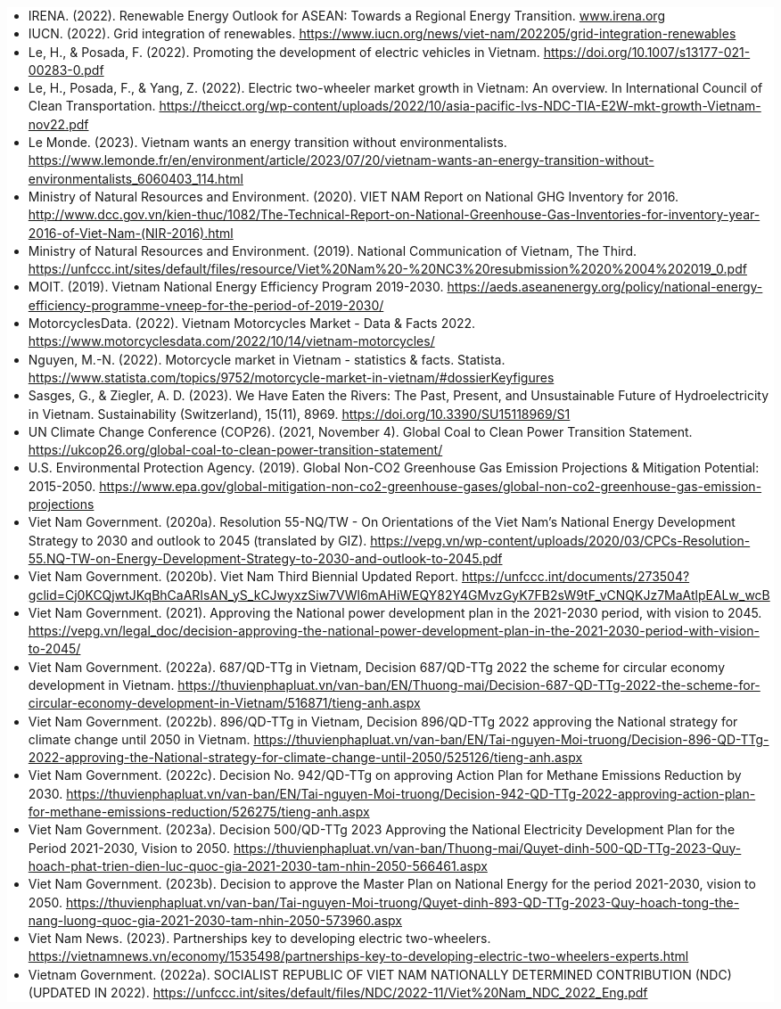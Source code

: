 - IRENA. (2022). Renewable Energy Outlook for ASEAN: Towards a Regional Energy Transition. www.irena.org
- IUCN. (2022). Grid integration of renewables. https://www.iucn.org/news/viet-nam/202205/grid-integration-renewables
- Le, H., & Posada, F. (2022). Promoting the development of electric vehicles in Vietnam. https://doi.org/10.1007/s13177-021-00283-0.pdf
- Le, H., Posada, F., & Yang, Z. (2022). Electric two-wheeler market growth in Vietnam: An overview. In International Council of Clean Transportation. https://theicct.org/wp-content/uploads/2022/10/asia-pacific-lvs-NDC-TIA-E2W-mkt-growth-Vietnam-nov22.pdf
- Le Monde. (2023). Vietnam wants an energy transition without environmentalists. https://www.lemonde.fr/en/environment/article/2023/07/20/vietnam-wants-an-energy-transition-without-environmentalists_6060403_114.html
- Ministry of Natural Resources and Environment. (2020). VIET NAM Report on National GHG Inventory for 2016. http://www.dcc.gov.vn/kien-thuc/1082/The-Technical-Report-on-National-Greenhouse-Gas-Inventories-for-inventory-year-2016-of-Viet-Nam-(NIR-2016).html
- Ministry of Natural Resources and Environment. (2019). National Communication of Vietnam, The Third. https://unfccc.int/sites/default/files/resource/Viet%20Nam%20-%20NC3%20resubmission%2020%2004%202019_0.pdf
- MOIT. (2019). Vietnam National Energy Efficiency Program 2019-2030. https://aeds.aseanenergy.org/policy/national-energy-efficiency-programme-vneep-for-the-period-of-2019-2030/
- MotorcyclesData. (2022). Vietnam Motorcycles Market - Data & Facts 2022. https://www.motorcyclesdata.com/2022/10/14/vietnam-motorcycles/
- Nguyen, M.-N. (2022). Motorcycle market in Vietnam - statistics & facts. Statista. https://www.statista.com/topics/9752/motorcycle-market-in-vietnam/#dossierKeyfigures
- Sasges, G., & Ziegler, A. D. (2023). We Have Eaten the Rivers: The Past, Present, and Unsustainable Future of Hydroelectricity in Vietnam. Sustainability (Switzerland), 15(11), 8969. https://doi.org/10.3390/SU15118969/S1
- UN Climate Change Conference (COP26). (2021, November 4). Global Coal to Clean Power Transition Statement. https://ukcop26.org/global-coal-to-clean-power-transition-statement/
- U.S. Environmental Protection Agency. (2019). Global Non-CO2 Greenhouse Gas Emission Projections & Mitigation Potential: 2015-2050. https://www.epa.gov/global-mitigation-non-co2-greenhouse-gases/global-non-co2-greenhouse-gas-emission-projections
- Viet Nam Government. (2020a). Resolution 55-NQ/TW - On Orientations of the Viet Nam’s National Energy Development Strategy to 2030 and outlook to 2045 (translated by GIZ). https://vepg.vn/wp-content/uploads/2020/03/CPCs-Resolution-55.NQ-TW-on-Energy-Development-Strategy-to-2030-and-outlook-to-2045.pdf
- Viet Nam Government. (2020b). Viet Nam Third Biennial Updated Report. https://unfccc.int/documents/273504?gclid=Cj0KCQjwtJKqBhCaARIsAN_yS_kCJwyxzSiw7VWl6mAHiWEQY82Y4GMvzGyK7FB2sW9tF_vCNQKJz7MaAtlpEALw_wcB
- Viet Nam Government. (2021). Approving the National power development plan in the 2021-2030 period, with vision to 2045. https://vepg.vn/legal_doc/decision-approving-the-national-power-development-plan-in-the-2021-2030-period-with-vision-to-2045/
- Viet Nam Government. (2022a). 687/QD-TTg in Vietnam, Decision 687/QD-TTg 2022 the scheme for circular economy development in Vietnam. https://thuvienphapluat.vn/van-ban/EN/Thuong-mai/Decision-687-QD-TTg-2022-the-scheme-for-circular-economy-development-in-Vietnam/516871/tieng-anh.aspx
- Viet Nam Government. (2022b). 896/QD-TTg in Vietnam, Decision 896/QD-TTg 2022 approving the National strategy for climate change until 2050 in Vietnam. https://thuvienphapluat.vn/van-ban/EN/Tai-nguyen-Moi-truong/Decision-896-QD-TTg-2022-approving-the-National-strategy-for-climate-change-until-2050/525126/tieng-anh.aspx
- Viet Nam Government. (2022c). Decision No. 942/QD-TTg on approving Action Plan for Methane Emissions Reduction by 2030. https://thuvienphapluat.vn/van-ban/EN/Tai-nguyen-Moi-truong/Decision-942-QD-TTg-2022-approving-action-plan-for-methane-emissions-reduction/526275/tieng-anh.aspx
- Viet Nam Government. (2023a). Decision 500/QD-TTg 2023 Approving the National Electricity Development Plan for the Period 2021-2030, Vision to 2050. https://thuvienphapluat.vn/van-ban/Thuong-mai/Quyet-dinh-500-QD-TTg-2023-Quy-hoach-phat-trien-dien-luc-quoc-gia-2021-2030-tam-nhin-2050-566461.aspx
- Viet Nam Government. (2023b). Decision to approve the Master Plan on National Energy for the period 2021-2030, vision to 2050. https://thuvienphapluat.vn/van-ban/Tai-nguyen-Moi-truong/Quyet-dinh-893-QD-TTg-2023-Quy-hoach-tong-the-nang-luong-quoc-gia-2021-2030-tam-nhin-2050-573960.aspx
- Viet Nam News. (2023). Partnerships key to developing electric two-wheelers. https://vietnamnews.vn/economy/1535498/partnerships-key-to-developing-electric-two-wheelers-experts.html
- Vietnam Government. (2022a). SOCIALIST REPUBLIC OF VIET NAM NATIONALLY DETERMINED CONTRIBUTION (NDC) (UPDATED IN 2022). https://unfccc.int/sites/default/files/NDC/2022-11/Viet%20Nam_NDC_2022_Eng.pdf